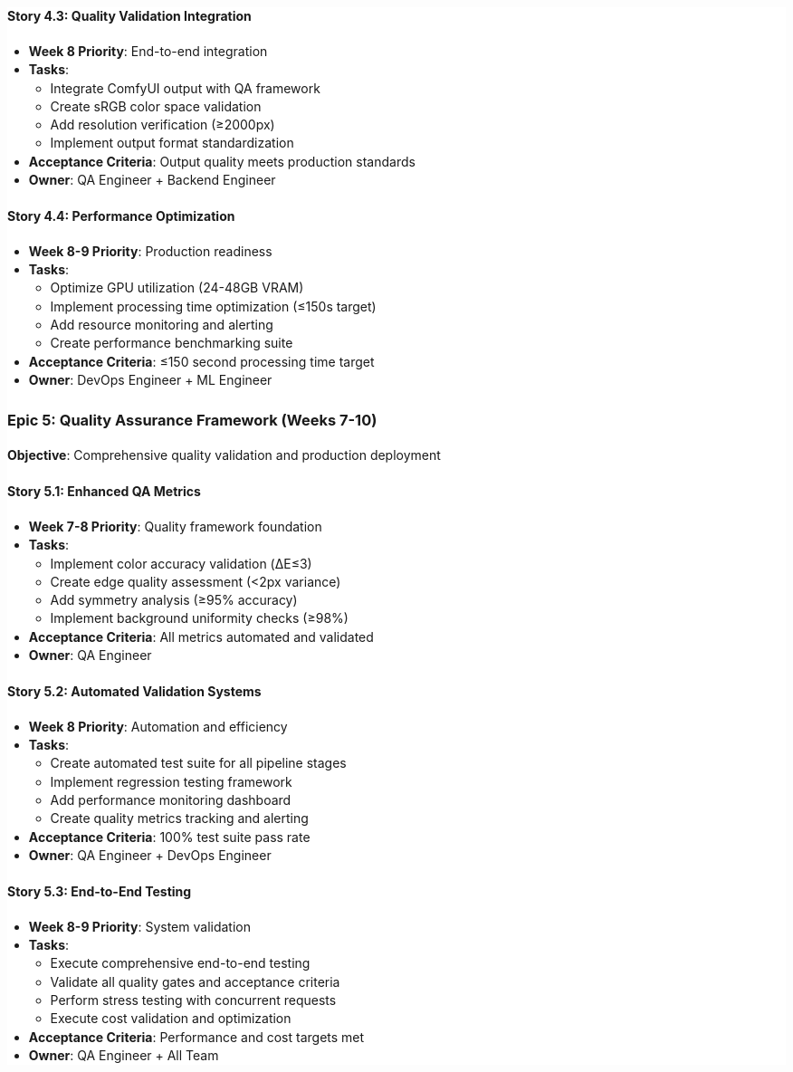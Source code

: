 #### Story 4.3: Quality Validation Integration
- **Week 8 Priority**: End-to-end integration
- **Tasks**:
  - Integrate ComfyUI output with QA framework
  - Create sRGB color space validation
  - Add resolution verification (≥2000px)
  - Implement output format standardization
- **Acceptance Criteria**: Output quality meets production standards
- **Owner**: QA Engineer + Backend Engineer

#### Story 4.4: Performance Optimization
- **Week 8-9 Priority**: Production readiness
- **Tasks**:
  - Optimize GPU utilization (24-48GB VRAM)
  - Implement processing time optimization (≤150s target)
  - Add resource monitoring and alerting
  - Create performance benchmarking suite
- **Acceptance Criteria**: ≤150 second processing time target
- **Owner**: DevOps Engineer + ML Engineer

### Epic 5: Quality Assurance Framework (Weeks 7-10)
**Objective**: Comprehensive quality validation and production deployment

#### Story 5.1: Enhanced QA Metrics
- **Week 7-8 Priority**: Quality framework foundation
- **Tasks**:
  - Implement color accuracy validation (ΔE≤3)
  - Create edge quality assessment (<2px variance)
  - Add symmetry analysis (≥95% accuracy)
  - Implement background uniformity checks (≥98%)
- **Acceptance Criteria**: All metrics automated and validated
- **Owner**: QA Engineer

#### Story 5.2: Automated Validation Systems
- **Week 8 Priority**: Automation and efficiency
- **Tasks**:
  - Create automated test suite for all pipeline stages
  - Implement regression testing framework
  - Add performance monitoring dashboard
  - Create quality metrics tracking and alerting
- **Acceptance Criteria**: 100% test suite pass rate
- **Owner**: QA Engineer + DevOps Engineer

#### Story 5.3: End-to-End Testing
- **Week 8-9 Priority**: System validation
- **Tasks**:
  - Execute comprehensive end-to-end testing
  - Validate all quality gates and acceptance criteria
  - Perform stress testing with concurrent requests
  - Execute cost validation and optimization
- **Acceptance Criteria**: Performance and cost targets met
- **Owner**: QA Engineer + All Team
